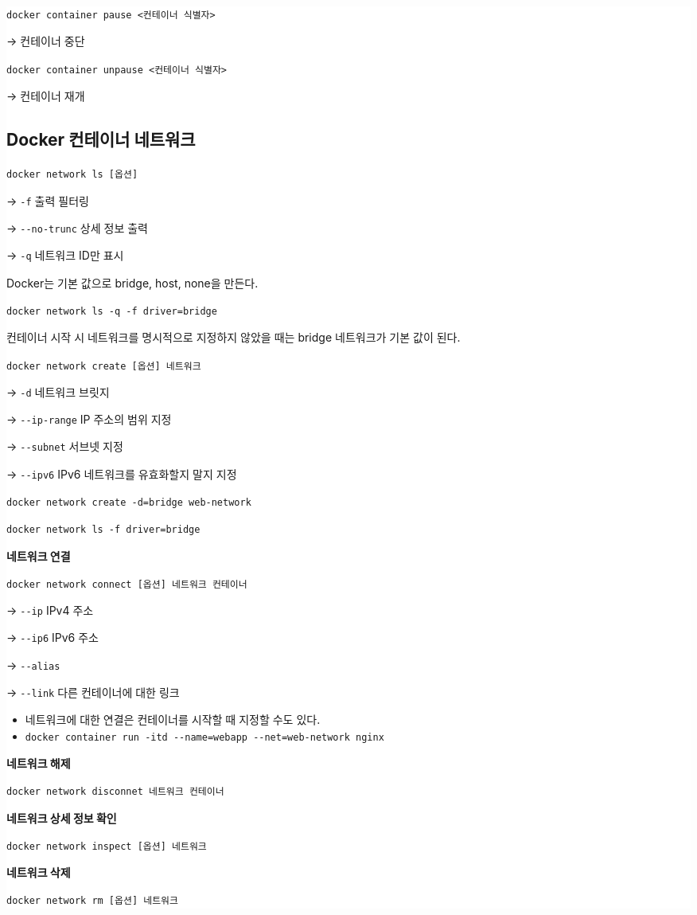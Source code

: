 `docker container pause <컨테이너 식별자>`

→ 컨테이너 중단

`docker container unpause <컨테이너 식별자>`

→ 컨테이너 재개

## Docker 컨테이너 네트워크

`docker network ls [옵션]`

→ `-f` 출력 필터링

→ `--no-trunc` 상세 정보 출력

→ `-q` 네트워크 ID만 표시

Docker는 기본 값으로 bridge, host, none을 만든다.

`docker network ls -q -f driver=bridge`

컨테이너 시작 시 네트워크를 명시적으로 지정하지 않았을 때는 bridge 네트워크가 기본 값이 된다.

`docker network create [옵션] 네트워크`

→ `-d` 네트워크 브릿지

→ `--ip-range` IP 주소의 범위 지정

→ `--subnet` 서브넷 지정

→ `--ipv6` IPv6 네트워크를 유효화할지 말지 지정

`docker network create -d=bridge web-network`

`docker network ls -f driver=bridge`

**네트워크 연결**

`docker network connect [옵션] 네트워크 컨테이너`

→ `--ip` IPv4 주소

→ `--ip6` IPv6 주소

→ `--alias` 

→ `--link` 다른 컨테이너에 대한 링크

- 네트워크에 대한 연결은 컨테이너를 시작할 때 지정할 수도 있다.
- `docker container run -itd --name=webapp --net=web-network nginx`

**네트워크 해제**

`docker network disconnet 네트워크 컨테이너`

**네트워크 상세 정보 확인**

`docker network inspect [옵션] 네트워크`

**네트워크 삭제**

`docker network rm [옵션] 네트워크`
